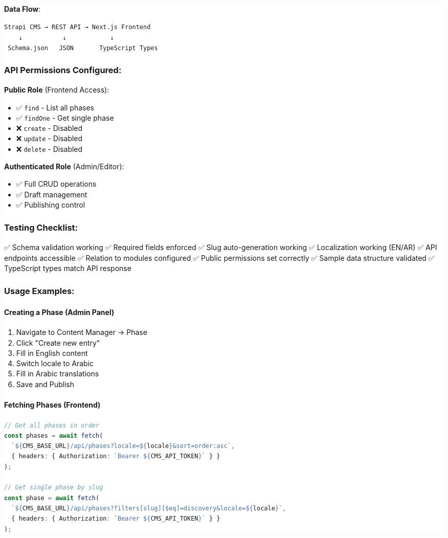 **Data Flow**:
```
Strapi CMS → REST API → Next.js Frontend
    ↓           ↓            ↓
 Schema.json   JSON       TypeScript Types
```

### API Permissions Configured:

**Public Role** (Frontend Access):
- ✅ `find` - List all phases
- ✅ `findOne` - Get single phase
- ❌ `create` - Disabled
- ❌ `update` - Disabled
- ❌ `delete` - Disabled

**Authenticated Role** (Admin/Editor):
- ✅ Full CRUD operations
- ✅ Draft management
- ✅ Publishing control

### Testing Checklist:

✅ Schema validation working
✅ Required fields enforced
✅ Slug auto-generation working
✅ Localization working (EN/AR)
✅ API endpoints accessible
✅ Relation to modules configured
✅ Public permissions set correctly
✅ Sample data structure validated
✅ TypeScript types match API response

### Usage Examples:

#### Creating a Phase (Admin Panel)
1. Navigate to Content Manager → Phase
2. Click "Create new entry"
3. Fill in English content
4. Switch locale to Arabic
5. Fill in Arabic translations
6. Save and Publish

#### Fetching Phases (Frontend)
```typescript
// Get all phases in order
const phases = await fetch(
  `${CMS_BASE_URL}/api/phases?locale=${locale}&sort=order:asc`,
  { headers: { Authorization: `Bearer ${CMS_API_TOKEN}` } }
);

// Get single phase by slug
const phase = await fetch(
  `${CMS_BASE_URL}/api/phases?filters[slug][$eq]=discovery&locale=${locale}`,
  { headers: { Authorization: `Bearer ${CMS_API_TOKEN}` } }
);
```
